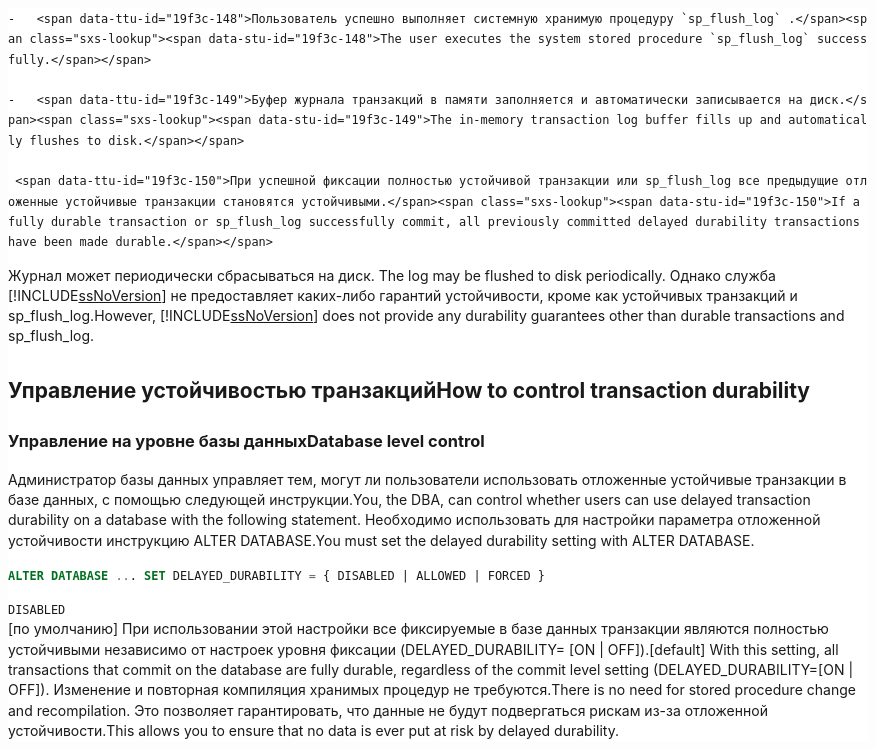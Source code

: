     -   <span data-ttu-id="19f3c-148">Пользователь успешно выполняет системную хранимую процедуру `sp_flush_log` .</span><span class="sxs-lookup"><span data-stu-id="19f3c-148">The user executes the system stored procedure `sp_flush_log` successfully.</span></span>  
  
    -   <span data-ttu-id="19f3c-149">Буфер журнала транзакций в памяти заполняется и автоматически записывается на диск.</span><span class="sxs-lookup"><span data-stu-id="19f3c-149">The in-memory transaction log buffer fills up and automatically flushes to disk.</span></span>  
  
     <span data-ttu-id="19f3c-150">При успешной фиксации полностью устойчивой транзакции или sp_flush_log все предыдущие отложенные устойчивые транзакции становятся устойчивыми.</span><span class="sxs-lookup"><span data-stu-id="19f3c-150">If a fully durable transaction or sp_flush_log successfully commit, all previously committed delayed durability transactions have been made durable.</span></span>  
  
 <span data-ttu-id="19f3c-151">Журнал может периодически сбрасываться на диск. </span><span class="sxs-lookup"><span data-stu-id="19f3c-151">The log may be flushed to disk periodically.</span></span> <span data-ttu-id="19f3c-152">Однако служба [!INCLUDE[ssNoVersion](../../includes/ssnoversion-md.md)] не предоставляет каких-либо гарантий устойчивости, кроме как устойчивых транзакций и sp_flush_log.</span><span class="sxs-lookup"><span data-stu-id="19f3c-152">However, [!INCLUDE[ssNoVersion](../../includes/ssnoversion-md.md)] does not provide any durability guarantees other than durable transactions and sp_flush_log.</span></span>  
  
## <a name="how-to-control-transaction-durability"></a><span data-ttu-id="19f3c-153">Управление устойчивостью транзакций</span><span class="sxs-lookup"><span data-stu-id="19f3c-153">How to control transaction durability</span></span>  
  
### <a name="database-level-control"></a><span data-ttu-id="19f3c-154">Управление на уровне базы данных</span><span class="sxs-lookup"><span data-stu-id="19f3c-154">Database level control</span></span>  
 <span data-ttu-id="19f3c-155">Администратор базы данных управляет тем, могут ли пользователи использовать отложенные устойчивые транзакции в базе данных, с помощью следующей инструкции.</span><span class="sxs-lookup"><span data-stu-id="19f3c-155">You, the DBA, can control whether users can use delayed transaction durability on a database with the following statement.</span></span> <span data-ttu-id="19f3c-156">Необходимо использовать для настройки параметра отложенной устойчивости инструкцию ALTER DATABASE.</span><span class="sxs-lookup"><span data-stu-id="19f3c-156">You must set the delayed durability setting with ALTER DATABASE.</span></span>  
  
```sql  
ALTER DATABASE ... SET DELAYED_DURABILITY = { DISABLED | ALLOWED | FORCED }  
```  
  
 `DISABLED`  
 <span data-ttu-id="19f3c-157">[по умолчанию] При использовании этой настройки все фиксируемые в базе данных транзакции являются полностью устойчивыми независимо от настроек уровня фиксации (DELAYED_DURABILITY= [ON | OFF]).</span><span class="sxs-lookup"><span data-stu-id="19f3c-157">[default] With this setting, all transactions that commit on the database are fully durable, regardless of the commit level setting (DELAYED_DURABILITY=[ON | OFF]).</span></span> <span data-ttu-id="19f3c-158">Изменение и повторная компиляция хранимых процедур не требуются.</span><span class="sxs-lookup"><span data-stu-id="19f3c-158">There is no need for stored procedure change and recompilation.</span></span> <span data-ttu-id="19f3c-159">Это позволяет гарантировать, что данные не будут подвергаться рискам из-за отложенной устойчивости.</span><span class="sxs-lookup"><span data-stu-id="19f3c-159">This allows you to ensure that no data is ever put at risk by delayed durability.</span></span>  
  
